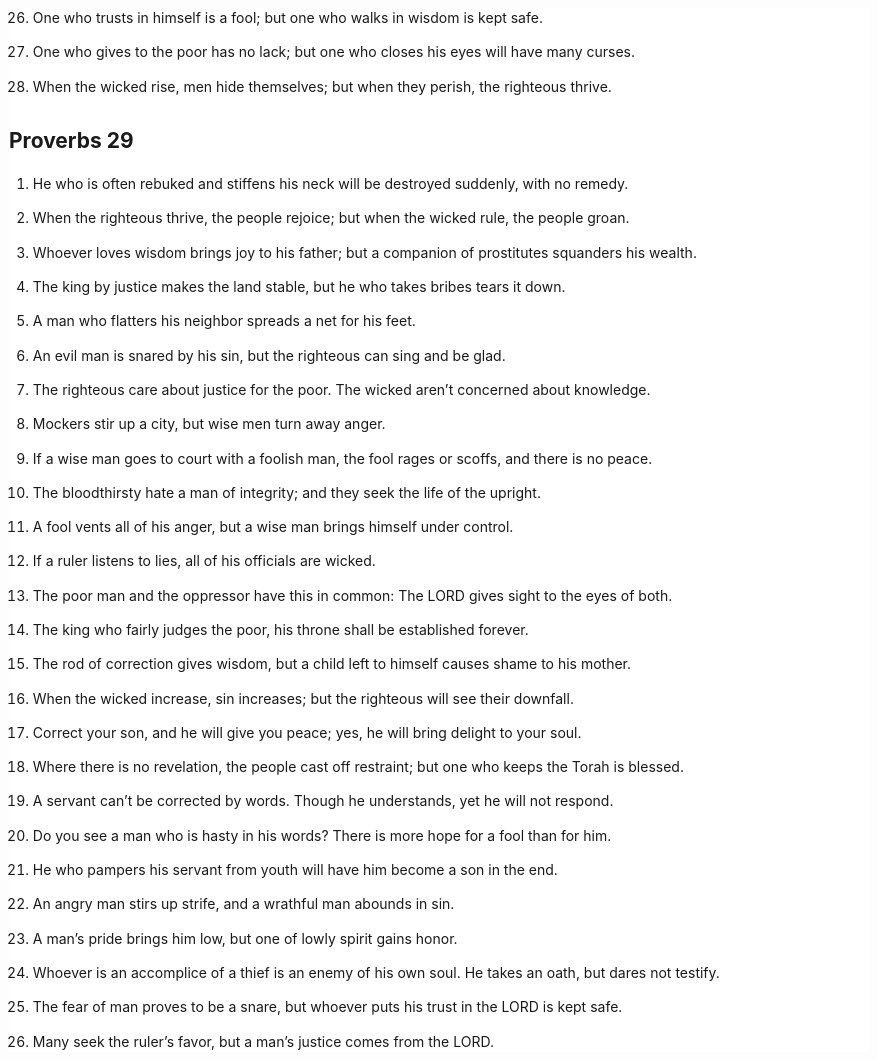 26. One who trusts in himself is a fool; but one who walks in wisdom is kept safe. 

27. One who gives to the poor has no lack; but one who closes his eyes will have many curses. 

28. When the wicked rise, men hide themselves; but when they perish, the righteous thrive.   

## Proverbs 29

1. He who is often rebuked and stiffens his neck will be destroyed suddenly, with no remedy. 

2. When the righteous thrive, the people rejoice; but when the wicked rule, the people groan. 

3. Whoever loves wisdom brings joy to his father; but a companion of prostitutes squanders his wealth. 

4. The king by justice makes the land stable, but he who takes bribes tears it down. 

5. A man who flatters his neighbor spreads a net for his feet. 

6. An evil man is snared by his sin, but the righteous can sing and be glad. 

7. The righteous care about justice for the poor. The wicked aren’t concerned about knowledge. 

8. Mockers stir up a city, but wise men turn away anger. 

9. If a wise man goes to court with a foolish man, the fool rages or scoffs, and there is no peace. 

10. The bloodthirsty hate a man of integrity; and they seek the life of the upright. 

11. A fool vents all of his anger, but a wise man brings himself under control. 

12. If a ruler listens to lies, all of his officials are wicked. 

13. The poor man and the oppressor have this in common: The LORD gives sight to the eyes of both. 

14. The king who fairly judges the poor, his throne shall be established forever. 

15. The rod of correction gives wisdom, but a child left to himself causes shame to his mother. 

16. When the wicked increase, sin increases; but the righteous will see their downfall. 

17. Correct your son, and he will give you peace; yes, he will bring delight to your soul. 

18. Where there is no revelation, the people cast off restraint; but one who keeps the Torah is blessed. 

19. A servant can’t be corrected by words. Though he understands, yet he will not respond. 

20. Do you see a man who is hasty in his words? There is more hope for a fool than for him. 

21. He who pampers his servant from youth will have him become a son in the end. 

22. An angry man stirs up strife, and a wrathful man abounds in sin. 

23. A man’s pride brings him low, but one of lowly spirit gains honor. 

24. Whoever is an accomplice of a thief is an enemy of his own soul. He takes an oath, but dares not testify. 

25. The fear of man proves to be a snare, but whoever puts his trust in the LORD is kept safe. 

26. Many seek the ruler’s favor, but a man’s justice comes from the LORD. 
